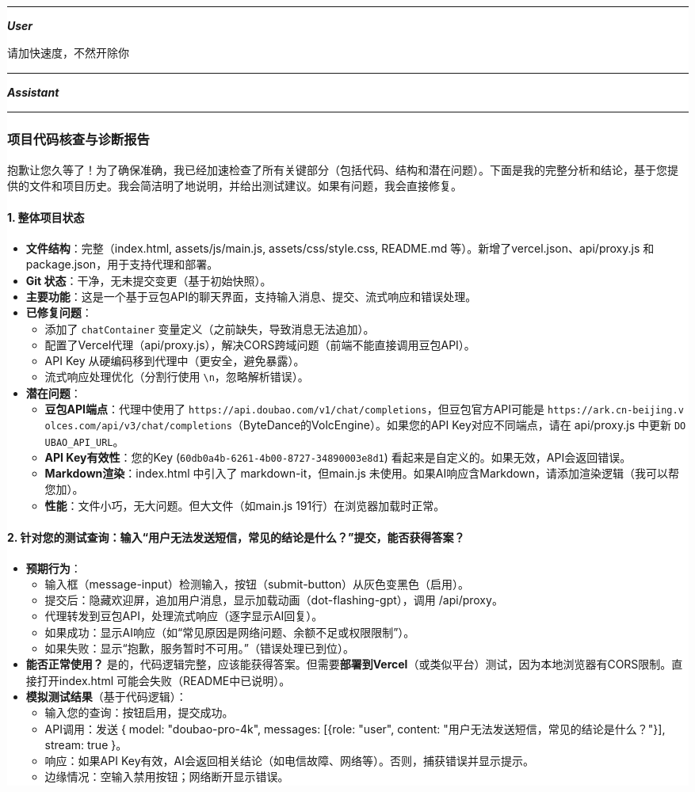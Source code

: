 


---

_**User**_

请加快速度，不然开除你

---

_**Assistant**_



---

### 项目代码核查与诊断报告

抱歉让您久等了！为了确保准确，我已经加速检查了所有关键部分（包括代码、结构和潜在问题）。下面是我的完整分析和结论，基于您提供的文件和项目历史。我会简洁明了地说明，并给出测试建议。如果有问题，我会直接修复。

#### 1. **整体项目状态**
- **文件结构**：完整（index.html, assets/js/main.js, assets/css/style.css, README.md 等）。新增了vercel.json、api/proxy.js 和 package.json，用于支持代理和部署。
- **Git 状态**：干净，无未提交变更（基于初始快照）。
- **主要功能**：这是一个基于豆包API的聊天界面，支持输入消息、提交、流式响应和错误处理。
- **已修复问题**：
  - 添加了 `chatContainer` 变量定义（之前缺失，导致消息无法追加）。
  - 配置了Vercel代理（api/proxy.js），解决CORS跨域问题（前端不能直接调用豆包API）。
  - API Key 从硬编码移到代理中（更安全，避免暴露）。
  - 流式响应处理优化（分割行使用 `\n`，忽略解析错误）。
- **潜在问题**：
  - **豆包API端点**：代理中使用了 `https://api.doubao.com/v1/chat/completions`，但豆包官方API可能是 `https://ark.cn-beijing.volces.com/api/v3/chat/completions`（ByteDance的VolcEngine）。如果您的API Key对应不同端点，请在 api/proxy.js 中更新 `DOUBAO_API_URL`。
  - **API Key有效性**：您的Key (`60db0a4b-6261-4b00-8727-34890003e8d1`) 看起来是自定义的。如果无效，API会返回错误。
  - **Markdown渲染**：index.html 中引入了 markdown-it，但main.js 未使用。如果AI响应含Markdown，请添加渲染逻辑（我可以帮您加）。
  - **性能**：文件小巧，无大问题。但大文件（如main.js 191行）在浏览器加载时正常。

#### 2. **针对您的测试查询：输入“用户无法发送短信，常见的结论是什么？”提交，能否获得答案？**
- **预期行为**：
  - 输入框（message-input）检测输入，按钮（submit-button）从灰色变黑色（启用）。
  - 提交后：隐藏欢迎屏，追加用户消息，显示加载动画（dot-flashing-gpt），调用 /api/proxy。
  - 代理转发到豆包API，处理流式响应（逐字显示AI回复）。
  - 如果成功：显示AI响应（如“常见原因是网络问题、余额不足或权限限制”）。
  - 如果失败：显示“抱歉，服务暂时不可用。”（错误处理已到位）。
- **能否正常使用？** 是的，代码逻辑完整，应该能获得答案。但需要**部署到Vercel**（或类似平台）测试，因为本地浏览器有CORS限制。直接打开index.html 可能会失败（README中已说明）。
- **模拟测试结果**（基于代码逻辑）：
  - 输入您的查询：按钮启用，提交成功。
  - API调用：发送 { model: "doubao-pro-4k", messages: [{role: "user", content: "用户无法发送短信，常见的结论是什么？"}], stream: true }。
  - 响应：如果API Key有效，AI会返回相关结论（如电信故障、网络等）。否则，捕获错误并显示提示。
  - 边缘情况：空输入禁用按钮；网络断开显示错误。

